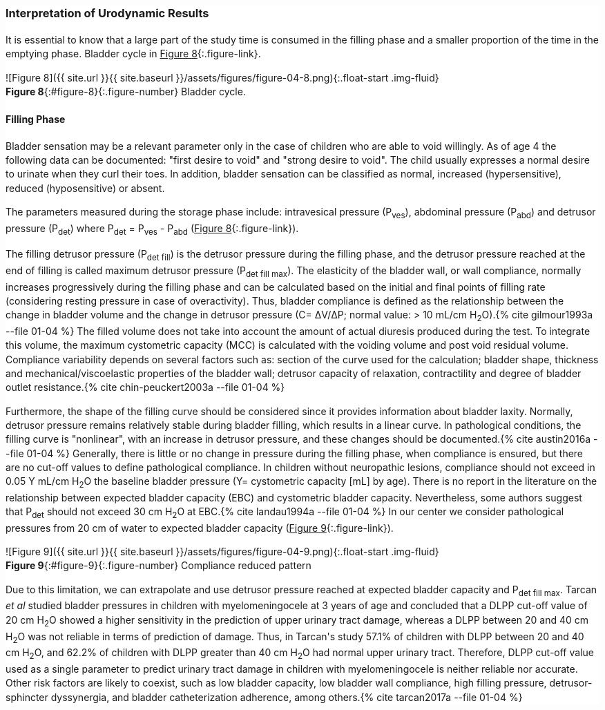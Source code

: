 ### Interpretation of Urodynamic Results

It is essential to know that a large part of the study time is consumed in the filling phase and a smaller proportion of the time in the emptying phase. Bladder cycle in [Figure 8](#figure-8){:.figure-link}.

![Figure 8]({{ site.url }}{{ site.baseurl }}/assets/figures/figure-04-8.png){:.float-start .img-fluid}  
**Figure 8**{:#figure-8}{:.figure-number} Bladder cycle.

#### Filling Phase

Bladder sensation may be a relevant parameter only in the case of children who are able to void willingly. As of age 4 the following data can be documented: "first desire to void" and "strong desire to void". The child usually expresses a normal desire to urinate when they curl their toes. In addition, bladder sensation can be classified as normal, increased (hypersensitive), reduced (hyposensitive) or absent.

The parameters measured during the storage phase include: intravesical pressure (P<sub>ves</sub>), abdominal pressure (P<sub>abd</sub>) and detrusor pressure (P<sub>det</sub>) where P<sub>det</sub> = P<sub>ves</sub> - P<sub>abd</sub> ([Figure 8](#figure-8){:.figure-link}).

The filling detrusor pressure (P<sub>det fill</sub>) is the detrusor pressure during the filling phase, and the detrusor pressure reached at the end of filling is called maximum detrusor pressure (P<sub>det fill max</sub>). The elasticity of the bladder wall, or wall compliance, normally increases progressively during the filling phase and can be calculated based on the initial and final points of filling rate (considering resting pressure in case of overactivity). Thus, bladder compliance is defined as the relationship between the change in bladder volume and the change in detrusor pressure (C= ΔV/ΔP; normal value: \> 10 mL/cm H<sub>2</sub>O).{% cite gilmour1993a --file 01-04 %} The filled volume does not take into account the amount of actual diuresis produced during the test. To integrate this volume, the maximum cystometric capacity (MCC) is calculated with the voiding volume and post void residual volume. Compliance variability depends on several factors such as: section of the curve used for the calculation; bladder shape, thickness and mechanical/viscoelastic properties of the bladder wall; detrusor capacity of relaxation, contractility and degree of bladder outlet resistance.{% cite chin-peuckert2003a --file 01-04 %}

Furthermore, the shape of the filling curve should be considered since it provides information about bladder laxity. Normally, detrusor pressure remains relatively stable during bladder filling, which results in a linear curve. In pathological conditions, the filling curve is "nonlinear", with an increase in detrusor pressure, and these changes should be documented.{% cite austin2016a --file 01-04 %} Generally, there is little or no change in pressure during the filling phase, when compliance is ensured, but there are no cut-off values to define pathological compliance. In children without neuropathic lesions, compliance should not exceed in 0.05 Y mL/cm H<sub>2</sub>O the baseline bladder pressure (Y= cystometric capacity \[mL\] by age). There is no report in the literature on the relationship between expected bladder capacity (EBC) and cystometric bladder capacity. Nevertheless, some authors suggest that P<sub>det</sub> should not exceed 30 cm H<sub>2</sub>O at EBC.{% cite landau1994a --file 01-04 %} In our center we consider pathological pressures from 20 cm of water to expected bladder capacity ([Figure 9](#figure-9){:.figure-link}).

![Figure 9]({{ site.url }}{{ site.baseurl }}/assets/figures/figure-04-9.png){:.float-start .img-fluid}  
**Figure 9**{:#figure-9}{:.figure-number} Compliance reduced pattern

Due to this limitation, we can extrapolate and use detrusor pressure reached at expected bladder capacity and P<sub>det fill max</sub>. Tarcan _et al_ studied bladder pressures in children with myelomeningocele at 3 years of age and concluded that a DLPP cut-off value of 20 cm H<sub>2</sub>O showed a higher sensitivity in the prediction of upper urinary tract damage, whereas a DLPP between 20 and 40 cm H<sub>2</sub>O was not reliable in terms of prediction of damage. Thus, in Tarcan's study 57.1% of children with DLPP between 20 and 40 cm H<sub>2</sub>O, and 62.2% of children with DLPP greater than 40 cm H<sub>2</sub>O had normal upper urinary tract. Therefore, DLPP cut-off value used as a single parameter to predict urinary tract damage in children with myelomeningocele is neither reliable nor accurate. Other risk factors are likely to coexist, such as low bladder capacity, low bladder wall compliance, high filling pressure, detrusor-sphincter dyssynergia, and bladder catheterization adherence, among others.{% cite tarcan2017a --file 01-04 %}
